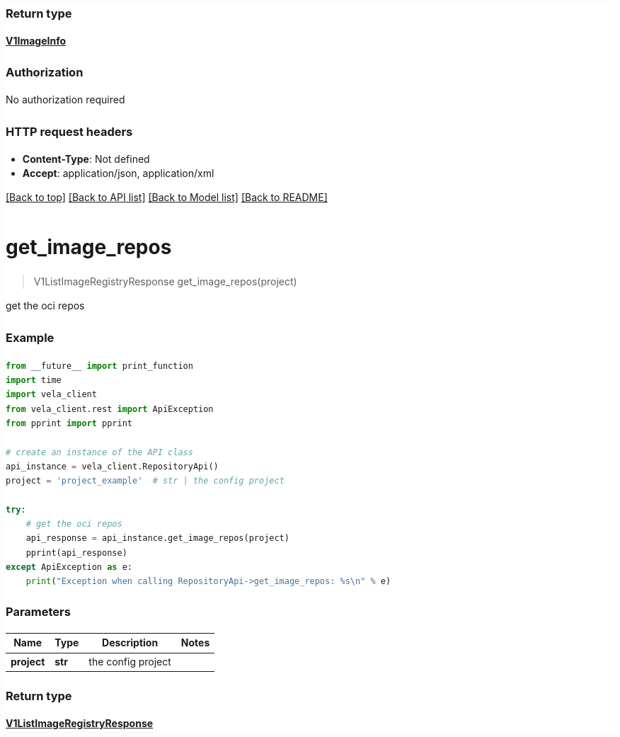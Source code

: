 ### Return type

[**V1ImageInfo**](V1ImageInfo.md)

### Authorization

No authorization required

### HTTP request headers

 - **Content-Type**: Not defined
 - **Accept**: application/json, application/xml

[[Back to top]](#) [[Back to API list]](../vela-client/README.md#documentation-for-api-endpoints) [[Back to Model list]](../vela-client/README.md#documentation-for-models) [[Back to README]](../vela-client/README.md)

# **get_image_repos**
> V1ListImageRegistryResponse get_image_repos(project)

get the oci repos

### Example

```python
from __future__ import print_function
import time
import vela_client
from vela_client.rest import ApiException
from pprint import pprint

# create an instance of the API class
api_instance = vela_client.RepositoryApi()
project = 'project_example'  # str | the config project

try:
    # get the oci repos
    api_response = api_instance.get_image_repos(project)
    pprint(api_response)
except ApiException as e:
    print("Exception when calling RepositoryApi->get_image_repos: %s\n" % e)
```

### Parameters

Name | Type | Description  | Notes
------------- | ------------- | ------------- | -------------
 **project** | **str**| the config project | 

### Return type

[**V1ListImageRegistryResponse**](V1ListImageRegistryResponse.md)
